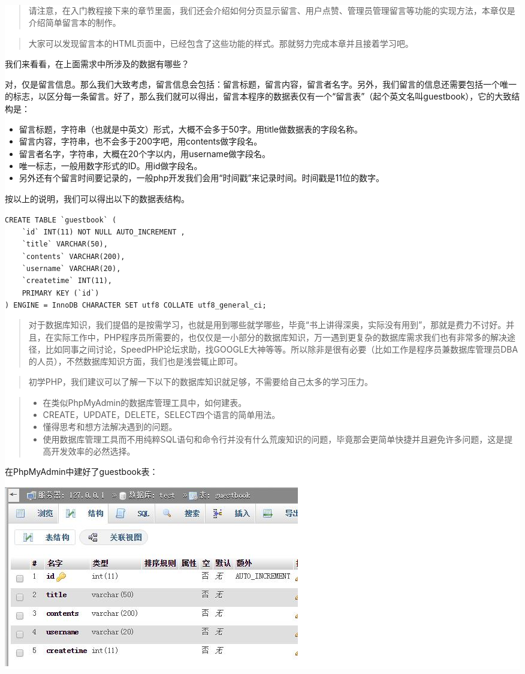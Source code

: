 > 请注意，在入门教程接下来的章节里面，我们还会介绍如何分页显示留言、用户点赞、管理员管理留言等功能的实现方法，本章仅是介绍简单留言本的制作。

> 大家可以发现留言本的HTML页面中，已经包含了这些功能的样式。那就努力完成本章并且接着学习吧。

我们来看看，在上面需求中所涉及的数据有哪些？

对，仅是留言信息。那么我们大致考虑，留言信息会包括：留言标题，留言内容，留言者名字。另外，我们留言的信息还需要包括一个唯一的标志，以区分每一条留言。好了，那么我们就可以得出，留言本程序的数据表仅有一个“留言表”（起个英文名叫guestbook），它的大致结构是：

- 留言标题，字符串（也就是中英文）形式，大概不会多于50字。用title做数据表的字段名称。
- 留言内容，字符串，也不会多于200字吧，用contents做字段名。
- 留言者名字，字符串，大概在20个字以内，用username做字段名。
- 唯一标志，一般用数字形式的ID。用id做字段名。
- 另外还有个留言时间要记录的，一般php开发我们会用“时间戳”来记录时间。时间戳是11位的数字。

按以上的说明，我们可以得出以下的数据表结构。

    CREATE TABLE `guestbook` ( 
        `id` INT(11) NOT NULL AUTO_INCREMENT , 
        `title` VARCHAR(50), 
        `contents` VARCHAR(200), 
        `username` VARCHAR(20), 
        `createtime` INT(11), 
        PRIMARY KEY (`id`)
    ) ENGINE = InnoDB CHARACTER SET utf8 COLLATE utf8_general_ci;
    
> 对于数据库知识，我们提倡的是按需学习，也就是用到哪些就学哪些，毕竟“书上讲得深奥，实际没有用到”，那就是费力不讨好。并且，在实际工作中，PHP程序员所需要的，也仅仅是一小部分的数据库知识，万一遇到更复杂的数据库需求我们也有非常多的解决途径，比如同事之间讨论，SpeedPHP论坛求助，找GOOGLE大神等等。所以除非是很有必要（比如工作是程序员兼数据库管理员DBA的人员），不然数据库知识方面，我们也是浅尝辄止即可。

> 初学PHP，我们建议可以了解一下以下的数据库知识就足够，不需要给自己太多的学习压力。

> - 在类似PhpMyAdmin的数据库管理工具中，如何建表。
> - CREATE，UPDATE，DELETE，SELECT四个语言的简单用法。
> - 懂得思考和想方法解决遇到的问题。
> - 使用数据库管理工具而不用纯粹SQL语句和命令行并没有什么荒废知识的问题，毕竟那会更简单快捷并且避免许多问题，这是提高开发效率的必然选择。

在PhpMyAdmin中建好了guestbook表：

![guestbook表](images/9.jpg)
